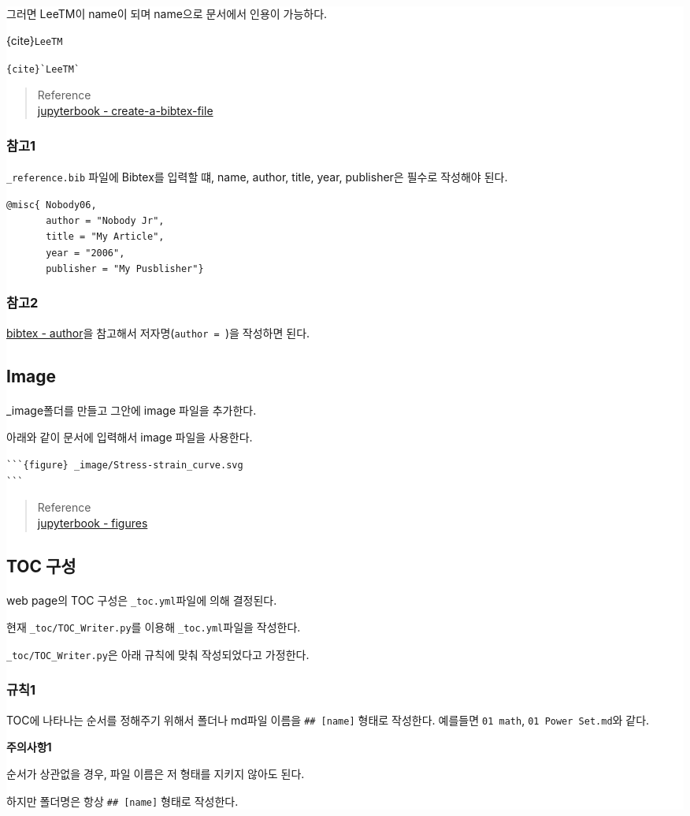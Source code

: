 그러면 LeeTM이 name이 되며 name으로 문서에서 인용이 가능하다.

{cite}`LeeTM`

```
{cite}`LeeTM`
```

> Reference   
> [jupyterbook - create-a-bibtex-file](https://jupyterbook.org/en/stable/tutorials/references.html#create-a-bibtex-file)  

### 참고1
`_reference.bib` 파일에 Bibtex를 입력할 떄, name, author, title, year, publisher은 필수로 작성해야 된다.

```
@misc{ Nobody06,
       author = "Nobody Jr",
       title = "My Article",
       year = "2006",
       publisher = "My Pusblisher"}
```

### 참고2
[bibtex - author](https://bibtex.eu/fields/author/)을 참고해서 저자명(`author = `)을 작성하면 된다.


## Image
_image폴더를 만들고 그안에 image 파일을 추가한다.

아래와 같이 문서에 입력해서 image 파일을 사용한다.

````
```{figure} _image/Stress-strain_curve.svg
```
````

> Reference  
> [jupyterbook - figures](https://jupyterbook.org/en/stable/content/figures.html)  

## TOC 구성
web page의 TOC 구성은 `_toc.yml`파일에 의해 결정된다.

현재 `_toc/TOC_Writer.py`를 이용해 `_toc.yml`파일을 작성한다.

`_toc/TOC_Writer.py`은 아래 규칙에 맞춰 작성되었다고 가정한다.

### 규칙1
TOC에 나타나는 순서를 정해주기 위해서 폴더나 md파일 이름을 `## [name]` 형태로 작성한다.
예를들면 `01 math`, `01 Power Set.md`와 같다.

**주의사항1**

순서가 상관없을 경우, 파일 이름은 저 형태를 지키지 않아도 된다.

하지만 폴더명은 항상 `## [name]` 형태로 작성한다.
